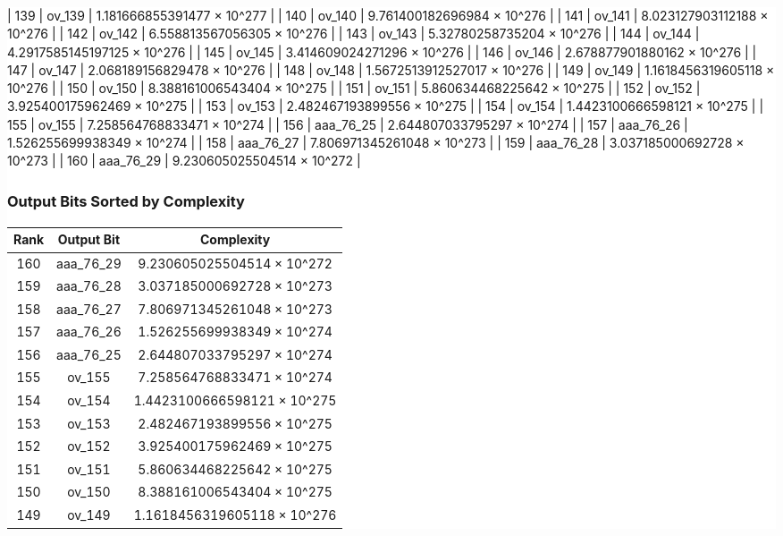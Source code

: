 | 139 | ov_139 | 1.181666855391477 × 10^277 |
| 140 | ov_140 | 9.761400182696984 × 10^276 |
| 141 | ov_141 | 8.023127903112188 × 10^276 |
| 142 | ov_142 | 6.558813567056305 × 10^276 |
| 143 | ov_143 | 5.32780258735204 × 10^276 |
| 144 | ov_144 | 4.2917585145197125 × 10^276 |
| 145 | ov_145 | 3.414609024271296 × 10^276 |
| 146 | ov_146 | 2.678877901880162 × 10^276 |
| 147 | ov_147 | 2.068189156829478 × 10^276 |
| 148 | ov_148 | 1.5672513912527017 × 10^276 |
| 149 | ov_149 | 1.1618456319605118 × 10^276 |
| 150 | ov_150 | 8.388161006543404 × 10^275 |
| 151 | ov_151 | 5.860634468225642 × 10^275 |
| 152 | ov_152 | 3.925400175962469 × 10^275 |
| 153 | ov_153 | 2.482467193899556 × 10^275 |
| 154 | ov_154 | 1.4423100666598121 × 10^275 |
| 155 | ov_155 | 7.258564768833471 × 10^274 |
| 156 | aaa_76_25 | 2.644807033795297 × 10^274 |
| 157 | aaa_76_26 | 1.526255699938349 × 10^274 |
| 158 | aaa_76_27 | 7.806971345261048 × 10^273 |
| 159 | aaa_76_28 | 3.037185000692728 × 10^273 |
| 160 | aaa_76_29 | 9.230605025504514 × 10^272 |

### Output Bits Sorted by Complexity

| Rank | Output Bit | Complexity |
|:----:|:----------:|:----------:|
| 160 | aaa_76_29 | 9.230605025504514 × 10^272 |
| 159 | aaa_76_28 | 3.037185000692728 × 10^273 |
| 158 | aaa_76_27 | 7.806971345261048 × 10^273 |
| 157 | aaa_76_26 | 1.526255699938349 × 10^274 |
| 156 | aaa_76_25 | 2.644807033795297 × 10^274 |
| 155 | ov_155 | 7.258564768833471 × 10^274 |
| 154 | ov_154 | 1.4423100666598121 × 10^275 |
| 153 | ov_153 | 2.482467193899556 × 10^275 |
| 152 | ov_152 | 3.925400175962469 × 10^275 |
| 151 | ov_151 | 5.860634468225642 × 10^275 |
| 150 | ov_150 | 8.388161006543404 × 10^275 |
| 149 | ov_149 | 1.1618456319605118 × 10^276 |